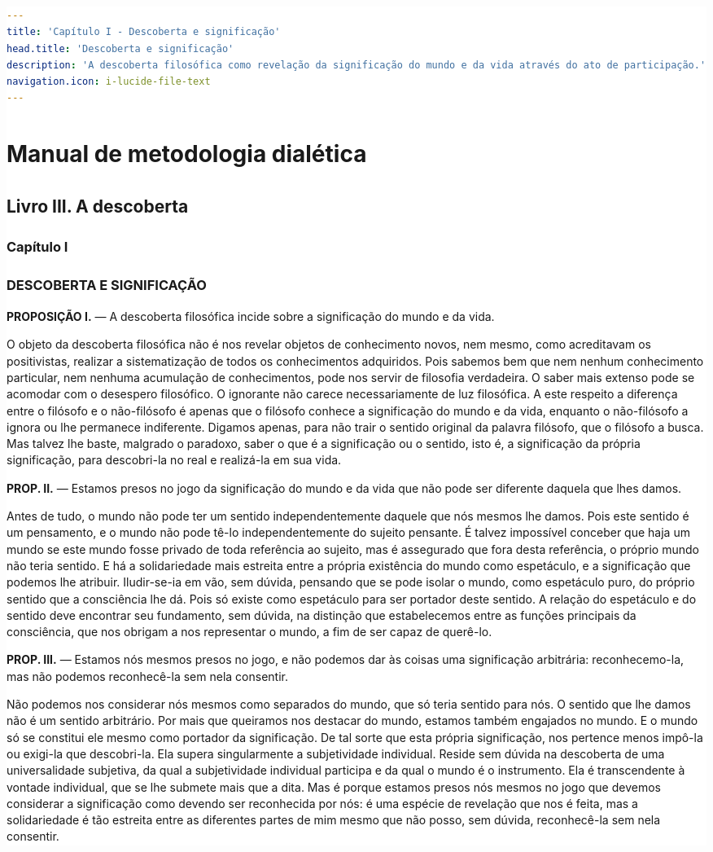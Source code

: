 ```yaml
---
title: 'Capítulo I - Descoberta e significação'
head.title: 'Descoberta e significação'
description: 'A descoberta filosófica como revelação da significação do mundo e da vida através do ato de participação.'
navigation.icon: i-lucide-file-text
---
```


# Manual de metodologia dialética

## Livro III. A descoberta

### Capítulo I
### DESCOBERTA E SIGNIFICAÇÃO

**PROPOSIÇÃO I.** 
— A descoberta filosófica incide sobre a significação do mundo e da vida.

O objeto da descoberta filosófica não é nos revelar objetos de conhecimento novos, nem mesmo, como acreditavam os positivistas, realizar a sistematização de todos os conhecimentos adquiridos. Pois sabemos bem que nem nenhum conhecimento particular, nem nenhuma acumulação de conhecimentos, pode nos servir de filosofia verdadeira. O saber mais extenso pode se acomodar com o desespero filosófico. O ignorante não carece necessariamente de luz filosófica. A este respeito a diferença entre o filósofo e o não-filósofo é apenas que o filósofo conhece a significação do mundo e da vida, enquanto o não-filósofo a ignora ou lhe permanece indiferente. Digamos apenas, para não trair o sentido original da palavra filósofo, que o filósofo a busca. Mas talvez lhe baste, malgrado o paradoxo, saber o que é a significação ou o sentido, isto é, a significação da própria significação, para descobri-la no real e realizá-la em sua vida.

**PROP. II.** 
— Estamos presos no jogo da significação do mundo e da vida que não pode ser diferente daquela que lhes damos.

Antes de tudo, o mundo não pode ter um sentido independentemente daquele que nós mesmos lhe damos. Pois este sentido é um pensamento, e o mundo não pode tê-lo independentemente do sujeito pensante. É talvez impossível conceber que haja um mundo se este mundo fosse privado de toda referência ao sujeito, mas é assegurado que fora desta referência, o próprio mundo não teria sentido. E há a solidariedade mais estreita entre a própria existência do mundo como espetáculo, e a significação que podemos lhe atribuir. Iludir-se-ia em vão, sem dúvida, pensando que se pode isolar o mundo, como espetáculo puro, do próprio sentido que a consciência lhe dá. Pois só existe como espetáculo para ser portador deste sentido. A relação do espetáculo e do sentido deve encontrar seu fundamento, sem dúvida, na distinção que estabelecemos entre as funções principais da consciência, que nos obrigam a nos representar o mundo, a fim de ser capaz de querê-lo.

**PROP. III.** 
— Estamos nós mesmos presos no jogo, e não podemos dar às coisas uma significação arbitrária: reconhecemo-la, mas não podemos reconhecê-la sem nela consentir.

Não podemos nos considerar nós mesmos como separados do mundo, que só teria sentido para nós. O sentido que lhe damos não é um sentido arbitrário. Por mais que queiramos nos destacar do mundo, estamos também engajados no mundo. E o mundo só se constitui ele mesmo como portador da significação. De tal sorte que esta própria significação, nos pertence menos impô-la ou exigi-la que descobri-la. Ela supera singularmente a subjetividade individual. Reside sem dúvida na descoberta de uma universalidade subjetiva, da qual a subjetividade individual participa e da qual o mundo é o instrumento. Ela é transcendente à vontade individual, que se lhe submete mais que a dita. Mas é porque estamos presos nós mesmos no jogo que devemos considerar a significação como devendo ser reconhecida por nós: é uma espécie de revelação que nos é feita, mas a solidariedade é tão estreita entre as diferentes partes de mim mesmo que não posso, sem dúvida, reconhecê-la sem nela consentir.
